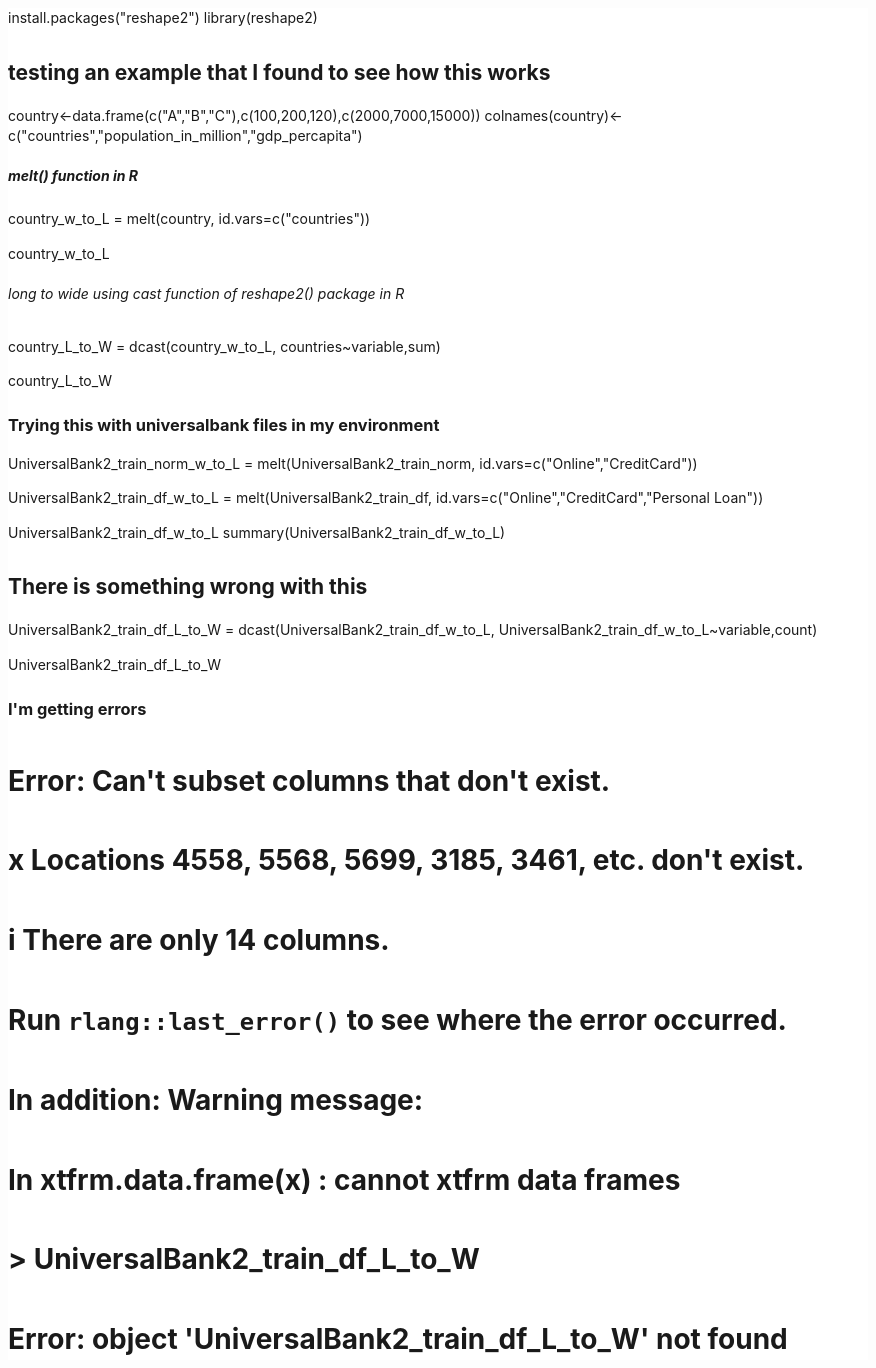install.packages("reshape2")
library(reshape2)

## testing an example that I found to see how this works

country<-data.frame(c("A","B","C"),c(100,200,120),c(2000,7000,15000))
colnames(country)<- c("countries","population_in_million","gdp_percapita")

##### melt() function in R

country_w_to_L = melt(country, id.vars=c("countries"))

country_w_to_L

###### long to wide using cast function of reshape2() package in R 

country_L_to_W = dcast(country_w_to_L, countries~variable,sum) 

country_L_to_W

### Trying this with universalbank files in my environment

UniversalBank2_train_norm_w_to_L = melt(UniversalBank2_train_norm, id.vars=c("Online","CreditCard"))

UniversalBank2_train_df_w_to_L = melt(UniversalBank2_train_df, id.vars=c("Online","CreditCard","Personal Loan"))

UniversalBank2_train_df_w_to_L
summary(UniversalBank2_train_df_w_to_L)

## There is something wrong with this
UniversalBank2_train_df_L_to_W = dcast(UniversalBank2_train_df_w_to_L, UniversalBank2_train_df_w_to_L~variable,count) 

UniversalBank2_train_df_L_to_W

### I'm getting errors


# Error: Can't subset columns that don't exist.
# x Locations 4558, 5568, 5699, 3185, 3461, etc. don't exist.
# i There are only 14 columns.
# Run `rlang::last_error()` to see where the error occurred.
# In addition: Warning message:
# In xtfrm.data.frame(x) : cannot xtfrm data frames
# > UniversalBank2_train_df_L_to_W
# Error: object 'UniversalBank2_train_df_L_to_W' not found